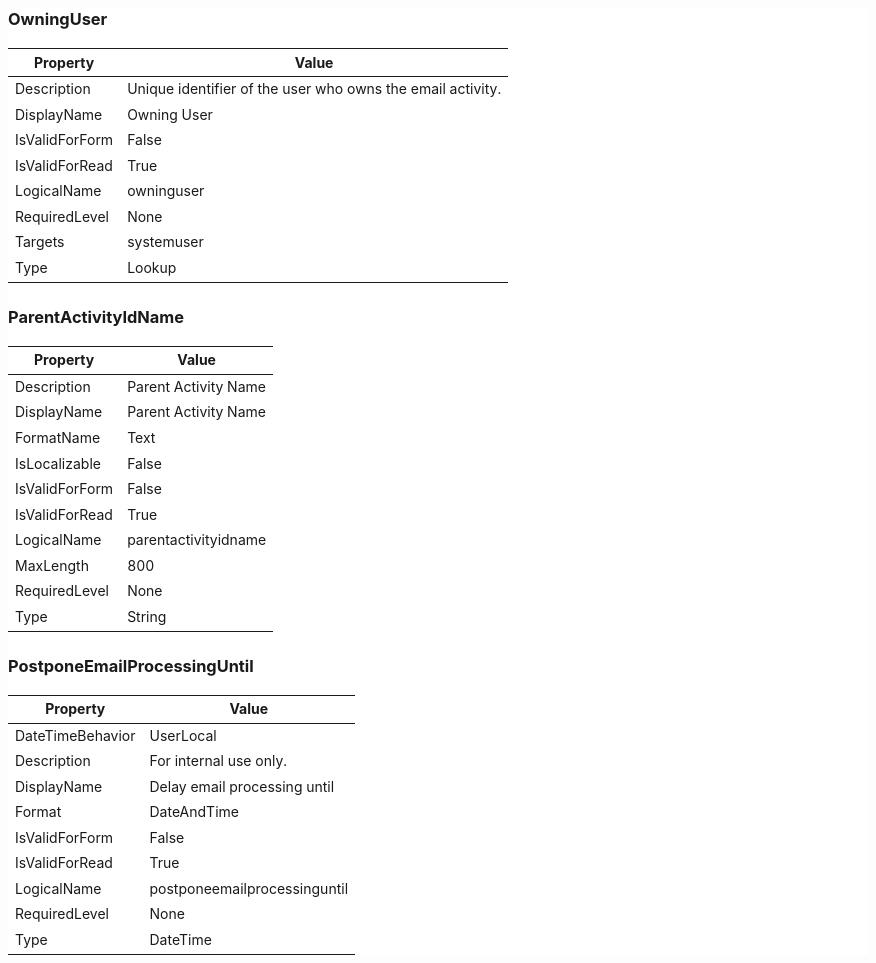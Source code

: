 
### <a name="BKMK_OwningUser"></a> OwningUser

|Property|Value|
|--------|-----|
|Description|Unique identifier of the user who owns the email activity.|
|DisplayName|Owning User|
|IsValidForForm|False|
|IsValidForRead|True|
|LogicalName|owninguser|
|RequiredLevel|None|
|Targets|systemuser|
|Type|Lookup|


### <a name="BKMK_ParentActivityIdName"></a> ParentActivityIdName

|Property|Value|
|--------|-----|
|Description|Parent Activity Name|
|DisplayName|Parent Activity Name|
|FormatName|Text|
|IsLocalizable|False|
|IsValidForForm|False|
|IsValidForRead|True|
|LogicalName|parentactivityidname|
|MaxLength|800|
|RequiredLevel|None|
|Type|String|


### <a name="BKMK_PostponeEmailProcessingUntil"></a> PostponeEmailProcessingUntil

|Property|Value|
|--------|-----|
|DateTimeBehavior|UserLocal|
|Description|For internal use only.|
|DisplayName|Delay email processing until|
|Format|DateAndTime|
|IsValidForForm|False|
|IsValidForRead|True|
|LogicalName|postponeemailprocessinguntil|
|RequiredLevel|None|
|Type|DateTime|
